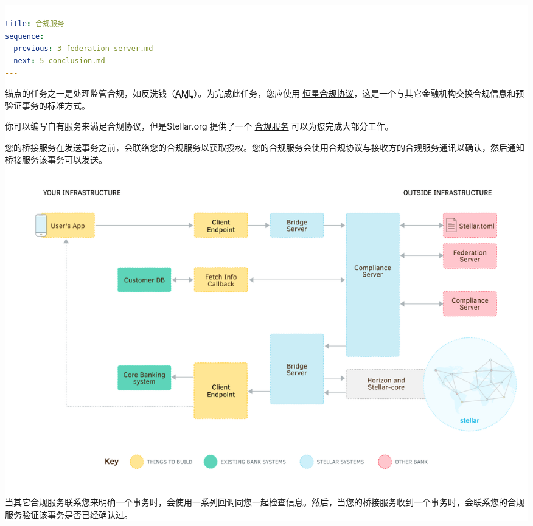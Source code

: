 ```yaml
---
title: 合规服务
sequence:
  previous: 3-federation-server.md
  next: 5-conclusion.md
---
```


锚点的任务之一是处理监管合规，如反洗钱（<abbr title="Anti-Money Laundering">AML</abbr>）。为完成此任务，您应使用 [恒星合规协议](../compliance-protocol.md)，这是一个与其它金融机构交换合规信息和预验证事务的标准方式。

你可以编写自有服务来满足合规协议，但是Stellar.org 提供了一个 [合规服务](https://github.com/stellar/bridge-server/blob/master/readme_compliance.md) 可以为您完成大部分工作。

您的桥接服务在发送事务之前，会联络您的合规服务以获取授权。您的合规服务会使用合规协议与接收方的合规服务通讯以确认，然后通知桥接服务该事务可以发送。

![](assets/anchor-send-payment-compliance.png)

当其它合规服务联系您来明确一个事务时，会使用一系列回调同您一起检查信息。然后，当您的桥接服务收到一个事务时，会联系您的合规服务验证该事务是否已经确认过。
